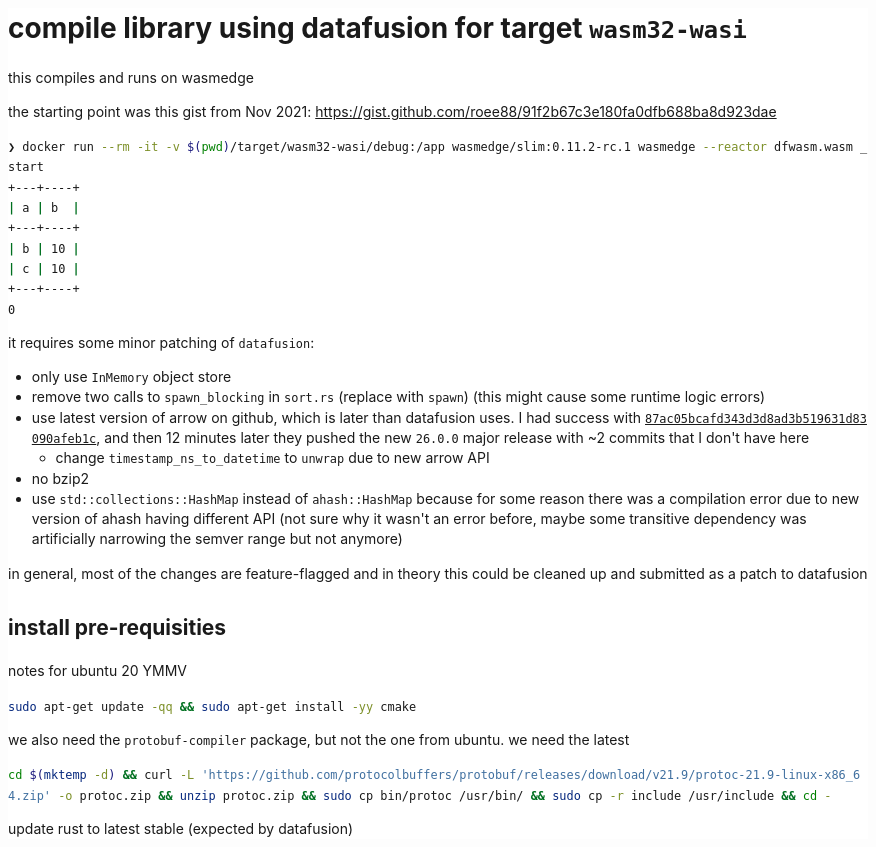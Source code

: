 # compile library using datafusion for target `wasm32-wasi`

this compiles and runs on wasmedge

the starting point was this gist from Nov 2021: https://gist.github.com/roee88/91f2b67c3e180fa0dfb688ba8d923dae

```bash
❯ docker run --rm -it -v $(pwd)/target/wasm32-wasi/debug:/app wasmedge/slim:0.11.2-rc.1 wasmedge --reactor dfwasm.wasm _start
+---+----+
| a | b  |
+---+----+
| b | 10 |
| c | 10 |
+---+----+
0
```

it requires some minor patching of `datafusion`:

- only use `InMemory` object store
- remove two calls to `spawn_blocking` in `sort.rs` (replace with `spawn`) (this might cause some runtime logic errors)
- use latest version of arrow on github, which is later than datafusion uses. I had success with [`87ac05bcafd343d3d8ad3b519631d83090afeb1c`](https://github.com/apache/arrow-rs/commit/87ac05bcafd343d3d8ad3b519631d83090afeb1c), and then 12 minutes later they pushed the new `26.0.0` major release with ~2 commits that I don't have here
  - change `timestamp_ns_to_datetime` to `unwrap` due to new arrow API
- no bzip2
- use `std::collections::HashMap` instead of `ahash::HashMap` because for some reason there was a compilation error due to new version of ahash having different API (not sure why it wasn't an error before, maybe some transitive dependency was artificially narrowing the semver range but not anymore)

in general, most of the changes are feature-flagged and in theory this could be cleaned up and submitted as a patch to datafusion

## install pre-requisities

notes for ubuntu 20 YMMV

```bash
sudo apt-get update -qq && sudo apt-get install -yy cmake
```

we also need the `protobuf-compiler` package, but not the one from ubuntu. we need the latest

```bash
cd $(mktemp -d) && curl -L 'https://github.com/protocolbuffers/protobuf/releases/download/v21.9/protoc-21.9-linux-x86_64.zip' -o protoc.zip && unzip protoc.zip && sudo cp bin/protoc /usr/bin/ && sudo cp -r include /usr/include && cd -
```

update rust to latest stable (expected by datafusion)
